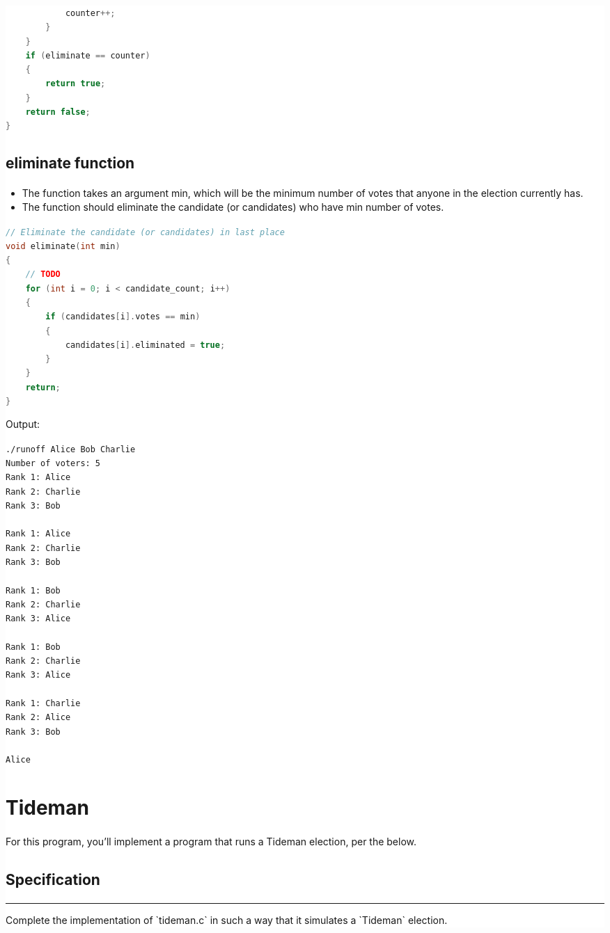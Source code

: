 ```c
            counter++;
        }
    }
    if (eliminate == counter)
    {
        return true;
    }
    return false;
}
```
## eliminate function
- The function takes an argument min, which will be the minimum number of votes that anyone in the election currently has.
- The function should eliminate the candidate (or candidates) who have min number of votes.
```c
// Eliminate the candidate (or candidates) in last place
void eliminate(int min)
{
    // TODO
    for (int i = 0; i < candidate_count; i++)
    {
        if (candidates[i].votes == min)
        {
            candidates[i].eliminated = true;
        }
    }
    return;
}
```
Output:
```txt
./runoff Alice Bob Charlie
Number of voters: 5
Rank 1: Alice
Rank 2: Charlie
Rank 3: Bob

Rank 1: Alice
Rank 2: Charlie
Rank 3: Bob

Rank 1: Bob
Rank 2: Charlie
Rank 3: Alice

Rank 1: Bob
Rank 2: Charlie
Rank 3: Alice

Rank 1: Charlie
Rank 2: Alice
Rank 3: Bob

Alice
```
# Tideman
For this program, you’ll implement a program that runs a Tideman election, per the below.
## Specification
<hr>
Complete the implementation of `tideman.c` in such a way that it simulates a `Tideman` election.
